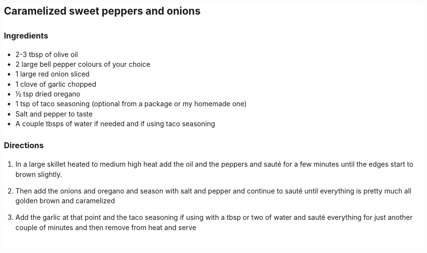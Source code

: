 ## Caramelized sweet peppers and onions

### Ingredients

* 2-3 tbsp of olive oil
* 2 large bell pepper colours of your choice
* 1 large red onion sliced
* 1 clove of garlic chopped
* &frac12; tsp dried oregano
* 1 tsp of taco seasoning (optional from a package or my homemade one)
* Salt and pepper to taste
* A couple tbsps of water if needed and if using taco seasoning

### Directions

1. In a large skillet heated to medium high heat add the oil and the peppers and sauté for a few minutes until the edges start to brown slightly.  

1. Then add the onions and oregano and season with salt and pepper and continue to sauté until everything is pretty much all golden brown and caramelized

1. Add the garlic at that point and the taco seasoning if using with a tbsp or two of water and sauté everything for just another couple of minutes and then remove from heat and serve
<br>
